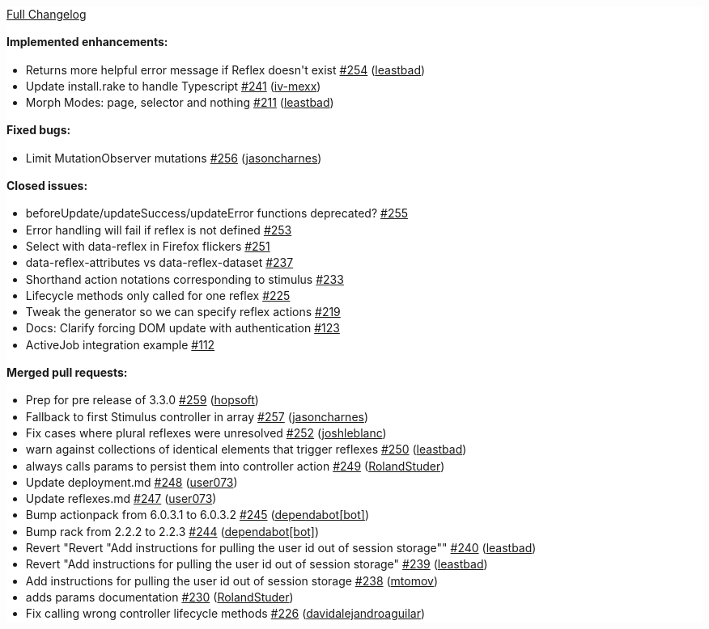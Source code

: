 [Full Changelog](https://github.com/hopsoft/stimulus_reflex/compare/v3.2.3...v3.3.0.pre0)

**Implemented enhancements:**

- Returns more helpful error message if Reflex doesn't exist [\#254](https://github.com/hopsoft/stimulus_reflex/pull/254) ([leastbad](https://github.com/leastbad))
- Update install.rake to handle Typescript [\#241](https://github.com/hopsoft/stimulus_reflex/pull/241) ([iv-mexx](https://github.com/iv-mexx))
- Morph Modes: page, selector and nothing [\#211](https://github.com/hopsoft/stimulus_reflex/pull/211) ([leastbad](https://github.com/leastbad))

**Fixed bugs:**

- Limit MutationObserver mutations [\#256](https://github.com/hopsoft/stimulus_reflex/pull/256) ([jasoncharnes](https://github.com/jasoncharnes))

**Closed issues:**

- beforeUpdate/updateSuccess/updateError functions deprecated? [\#255](https://github.com/hopsoft/stimulus_reflex/issues/255)
- Error handling will fail if reflex is not defined [\#253](https://github.com/hopsoft/stimulus_reflex/issues/253)
- Select with data-reflex in Firefox flickers [\#251](https://github.com/hopsoft/stimulus_reflex/issues/251)
- data-reflex-attributes vs data-reflex-dataset [\#237](https://github.com/hopsoft/stimulus_reflex/issues/237)
- Shorthand action notations corresponding to stimulus [\#233](https://github.com/hopsoft/stimulus_reflex/issues/233)
- Lifecycle methods only called for one reflex [\#225](https://github.com/hopsoft/stimulus_reflex/issues/225)
- Tweak the generator so we can specify reflex actions [\#219](https://github.com/hopsoft/stimulus_reflex/issues/219)
- Docs: Clarify forcing DOM update with authentication [\#123](https://github.com/hopsoft/stimulus_reflex/issues/123)
- ActiveJob integration example [\#112](https://github.com/hopsoft/stimulus_reflex/issues/112)

**Merged pull requests:**

- Prep for pre release of 3.3.0 [\#259](https://github.com/hopsoft/stimulus_reflex/pull/259) ([hopsoft](https://github.com/hopsoft))
- Fallback to first Stimulus controller in array [\#257](https://github.com/hopsoft/stimulus_reflex/pull/257) ([jasoncharnes](https://github.com/jasoncharnes))
- Fix cases where plural reflexes were unresolved [\#252](https://github.com/hopsoft/stimulus_reflex/pull/252) ([joshleblanc](https://github.com/joshleblanc))
- warn against collections of identical elements that trigger reflexes [\#250](https://github.com/hopsoft/stimulus_reflex/pull/250) ([leastbad](https://github.com/leastbad))
- always calls params to persist them into controller action [\#249](https://github.com/hopsoft/stimulus_reflex/pull/249) ([RolandStuder](https://github.com/RolandStuder))
- Update deployment.md [\#248](https://github.com/hopsoft/stimulus_reflex/pull/248) ([user073](https://github.com/user073))
- Update reflexes.md [\#247](https://github.com/hopsoft/stimulus_reflex/pull/247) ([user073](https://github.com/user073))
- Bump actionpack from 6.0.3.1 to 6.0.3.2 [\#245](https://github.com/hopsoft/stimulus_reflex/pull/245) ([dependabot[bot]](https://github.com/apps/dependabot))
- Bump rack from 2.2.2 to 2.2.3 [\#244](https://github.com/hopsoft/stimulus_reflex/pull/244) ([dependabot[bot]](https://github.com/apps/dependabot))
- Revert "Revert "Add instructions for pulling the user id out of session storage"" [\#240](https://github.com/hopsoft/stimulus_reflex/pull/240) ([leastbad](https://github.com/leastbad))
- Revert "Add instructions for pulling the user id out of session storage" [\#239](https://github.com/hopsoft/stimulus_reflex/pull/239) ([leastbad](https://github.com/leastbad))
- Add instructions for pulling the user id out of session storage [\#238](https://github.com/hopsoft/stimulus_reflex/pull/238) ([mtomov](https://github.com/mtomov))
- adds params documentation [\#230](https://github.com/hopsoft/stimulus_reflex/pull/230) ([RolandStuder](https://github.com/RolandStuder))
- Fix calling wrong controller lifecycle methods [\#226](https://github.com/hopsoft/stimulus_reflex/pull/226) ([davidalejandroaguilar](https://github.com/davidalejandroaguilar))